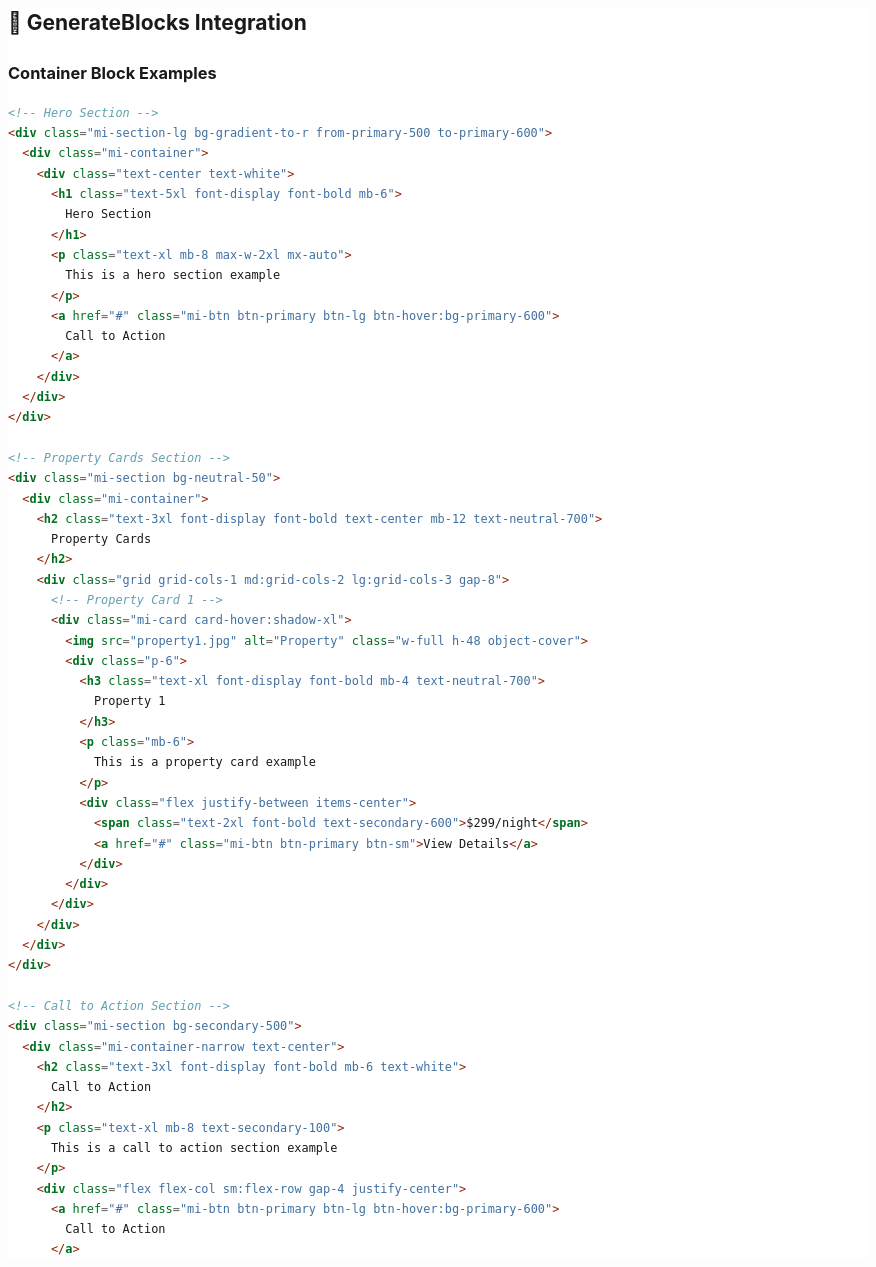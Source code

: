 
## 🧩 GenerateBlocks Integration

### Container Block Examples
```html
<!-- Hero Section -->
<div class="mi-section-lg bg-gradient-to-r from-primary-500 to-primary-600">
  <div class="mi-container">
    <div class="text-center text-white">
      <h1 class="text-5xl font-display font-bold mb-6">
        Hero Section
      </h1>
      <p class="text-xl mb-8 max-w-2xl mx-auto">
        This is a hero section example
      </p>
      <a href="#" class="mi-btn btn-primary btn-lg btn-hover:bg-primary-600">
        Call to Action
      </a>
    </div>
  </div>
</div>

<!-- Property Cards Section -->
<div class="mi-section bg-neutral-50">
  <div class="mi-container">
    <h2 class="text-3xl font-display font-bold text-center mb-12 text-neutral-700">
      Property Cards
    </h2>
    <div class="grid grid-cols-1 md:grid-cols-2 lg:grid-cols-3 gap-8">
      <!-- Property Card 1 -->
      <div class="mi-card card-hover:shadow-xl">
        <img src="property1.jpg" alt="Property" class="w-full h-48 object-cover">
        <div class="p-6">
          <h3 class="text-xl font-display font-bold mb-4 text-neutral-700">
            Property 1
          </h3>
          <p class="mb-6">
            This is a property card example
          </p>
          <div class="flex justify-between items-center">
            <span class="text-2xl font-bold text-secondary-600">$299/night</span>
            <a href="#" class="mi-btn btn-primary btn-sm">View Details</a>
          </div>
        </div>
      </div>
    </div>
  </div>
</div>

<!-- Call to Action Section -->
<div class="mi-section bg-secondary-500">
  <div class="mi-container-narrow text-center">
    <h2 class="text-3xl font-display font-bold mb-6 text-white">
      Call to Action
    </h2>
    <p class="text-xl mb-8 text-secondary-100">
      This is a call to action section example
    </p>
    <div class="flex flex-col sm:flex-row gap-4 justify-center">
      <a href="#" class="mi-btn btn-primary btn-lg btn-hover:bg-primary-600">
        Call to Action
      </a>
```